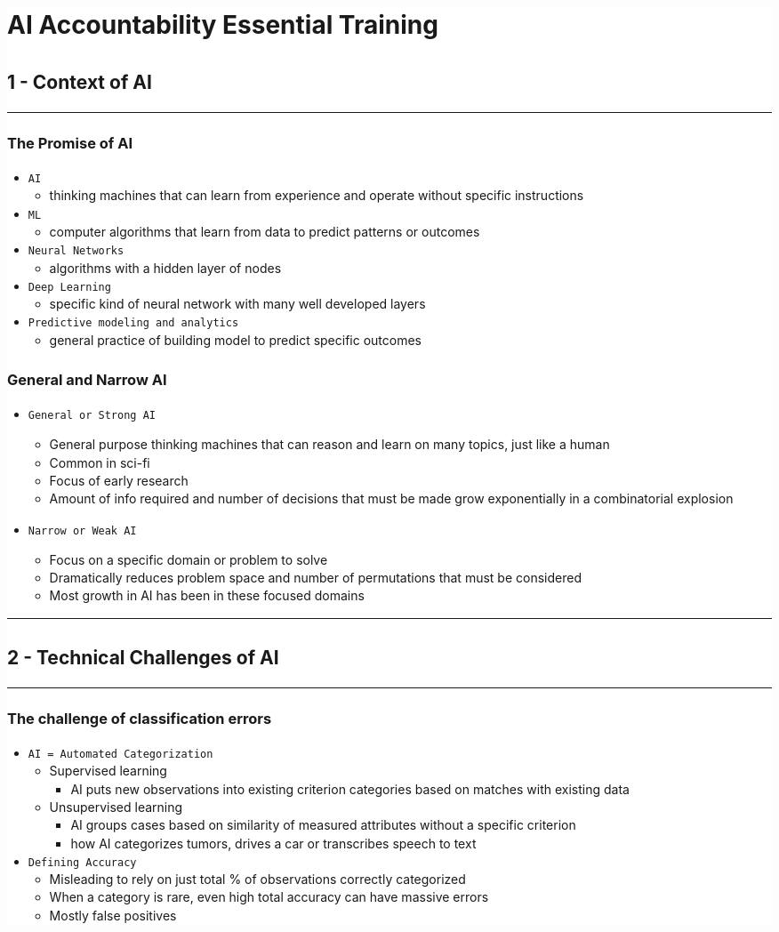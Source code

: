 # AI Accountability Essential Training

## 1 - Context of AI

---

### The Promise of AI

- `AI`
  - thinking machines that can learn from experience and operate without specific instructions
- `ML`
  - computer algorithms that learn from data to predict patterns or outcomes
- `Neural Networks`
  - algorithms with a hidden layer of nodes
- `Deep Learning`
  - specific kind of neural network with many well developed layers
- `Predictive modeling and analytics`
  - general practice of building model to predict specific outcomes

### General and Narrow AI

- `General or Strong AI`

  - General purpose thinking machines that can reason and learn on many topics, just like a human
  - Common in sci-fi
  - Focus of early research
  - Amount of info required and number of decisions that must be made grow exponentially in a combinatorial explosion

- `Narrow or Weak AI`
  - Focus on a specific domain or problem to solve
  - Dramatically reduces problem space and number of permutations that must be considered
  - Most growth in AI has been in these focused domains

---

## 2 - Technical Challenges of AI

---

### The challenge of classification errors

- `AI = Automated Categorization`
  - Supervised learning
    - AI puts new observations into existing criterion categories based on matches with existing data
  - Unsupervised learning
    - AI groups cases based on similarity of measured attributes without a specific criterion
    - how AI categorizes tumors, drives a car or transcribes speech to text
- `Defining Accuracy`
  - Misleading to rely on just total % of observations correctly categorized
  - When a category is rare, even high total accuracy can have massive errors
  - Mostly false positives
